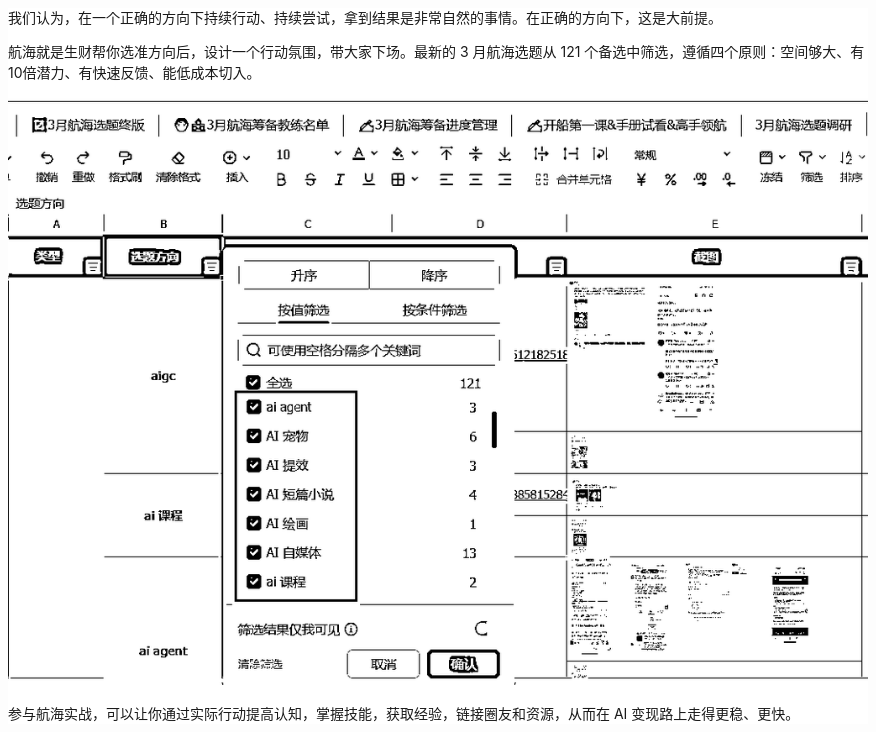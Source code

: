 我们认为，在一个正确的方向下持续行动、持续尝试，拿到结果是非常自然的事情。在正确的方向下，这是大前提。

航海就是生财帮你选准方向后，设计一个行动氛围，带大家下场。最新的 3 月航海选题从 121 个备选中筛选，遵循四个原则：空间够大、有10倍潜力、有快速反馈、能低成本切入。

![](img/8c5f615540305e41fad7bc63b7654241.png)

参与航海实战，可以让你通过实际行动提高认知，掌握技能，获取经验，链接圈友和资源，从而在 AI 变现路上走得更稳、更快。
